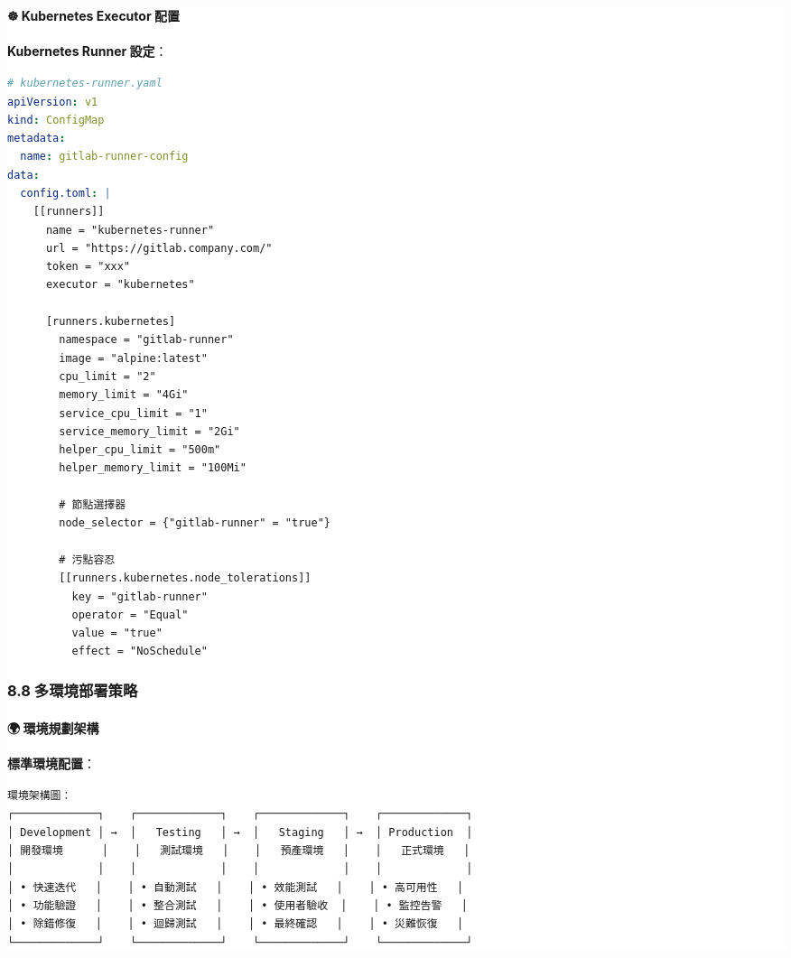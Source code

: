 #### ☸️ Kubernetes Executor 配置

**Kubernetes Runner 設定**：

```yaml
# kubernetes-runner.yaml
apiVersion: v1
kind: ConfigMap
metadata:
  name: gitlab-runner-config
data:
  config.toml: |
    [[runners]]
      name = "kubernetes-runner"
      url = "https://gitlab.company.com/"
      token = "xxx"
      executor = "kubernetes"
      
      [runners.kubernetes]
        namespace = "gitlab-runner"
        image = "alpine:latest"
        cpu_limit = "2"
        memory_limit = "4Gi"
        service_cpu_limit = "1"
        service_memory_limit = "2Gi"
        helper_cpu_limit = "500m"
        helper_memory_limit = "100Mi"
        
        # 節點選擇器
        node_selector = {"gitlab-runner" = "true"}
        
        # 污點容忍
        [[runners.kubernetes.node_tolerations]]
          key = "gitlab-runner"
          operator = "Equal"
          value = "true"
          effect = "NoSchedule"
```

### 8.8 多環境部署策略

#### 🌍 環境規劃架構

**標準環境配置**：

```text
環境架構圖：
┌─────────────┐    ┌─────────────┐    ┌─────────────┐    ┌─────────────┐
│ Development │ →  │   Testing   │ →  │   Staging   │ →  │ Production  │
│ 開發環境      │    │   測試環境   │    │   預產環境   │    │   正式環境   │
│             │    │             │    │             │    │             │
│ • 快速迭代   │    │ • 自動測試   │    │ • 效能測試   │    │ • 高可用性   │
│ • 功能驗證   │    │ • 整合測試   │    │ • 使用者驗收  │    │ • 監控告警   │
│ • 除錯修復   │    │ • 迴歸測試   │    │ • 最終確認   │    │ • 災難恢復   │
└─────────────┘    └─────────────┘    └─────────────┘    └─────────────┘
```
